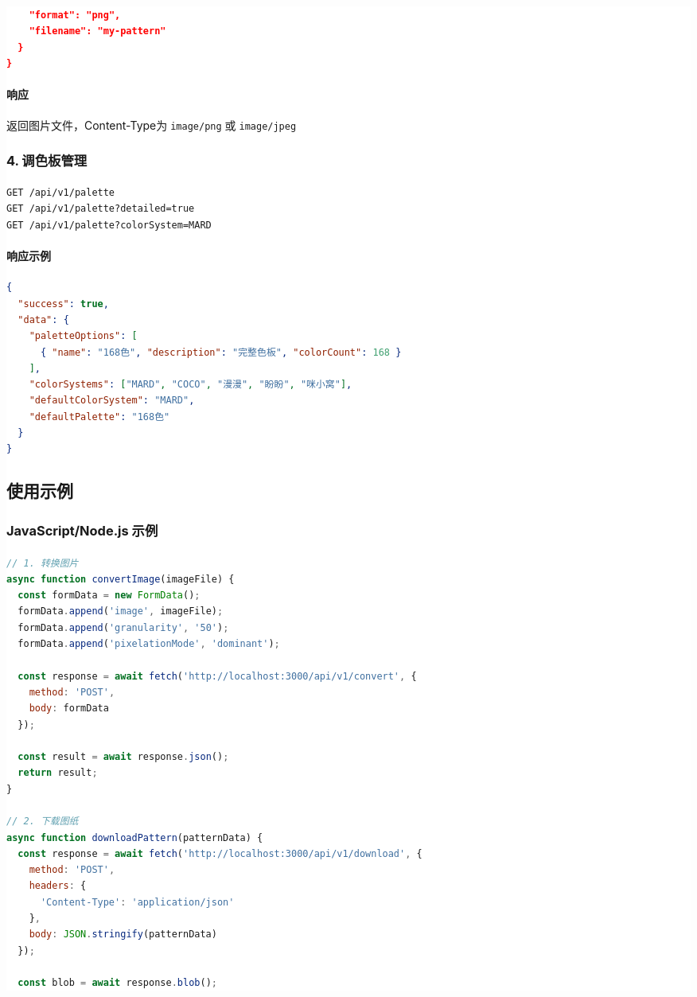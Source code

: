 ```json
    "format": "png",
    "filename": "my-pattern"
  }
}
```

#### 响应
返回图片文件，Content-Type为 `image/png` 或 `image/jpeg`

### 4. 调色板管理
```http
GET /api/v1/palette
GET /api/v1/palette?detailed=true
GET /api/v1/palette?colorSystem=MARD
```

#### 响应示例
```json
{
  "success": true,
  "data": {
    "paletteOptions": [
      { "name": "168色", "description": "完整色板", "colorCount": 168 }
    ],
    "colorSystems": ["MARD", "COCO", "漫漫", "盼盼", "咪小窝"],
    "defaultColorSystem": "MARD",
    "defaultPalette": "168色"
  }
}
```

## 使用示例

### JavaScript/Node.js 示例

```javascript
// 1. 转换图片
async function convertImage(imageFile) {
  const formData = new FormData();
  formData.append('image', imageFile);
  formData.append('granularity', '50');
  formData.append('pixelationMode', 'dominant');

  const response = await fetch('http://localhost:3000/api/v1/convert', {
    method: 'POST',
    body: formData
  });

  const result = await response.json();
  return result;
}

// 2. 下载图纸
async function downloadPattern(patternData) {
  const response = await fetch('http://localhost:3000/api/v1/download', {
    method: 'POST',
    headers: {
      'Content-Type': 'application/json'
    },
    body: JSON.stringify(patternData)
  });

  const blob = await response.blob();
```